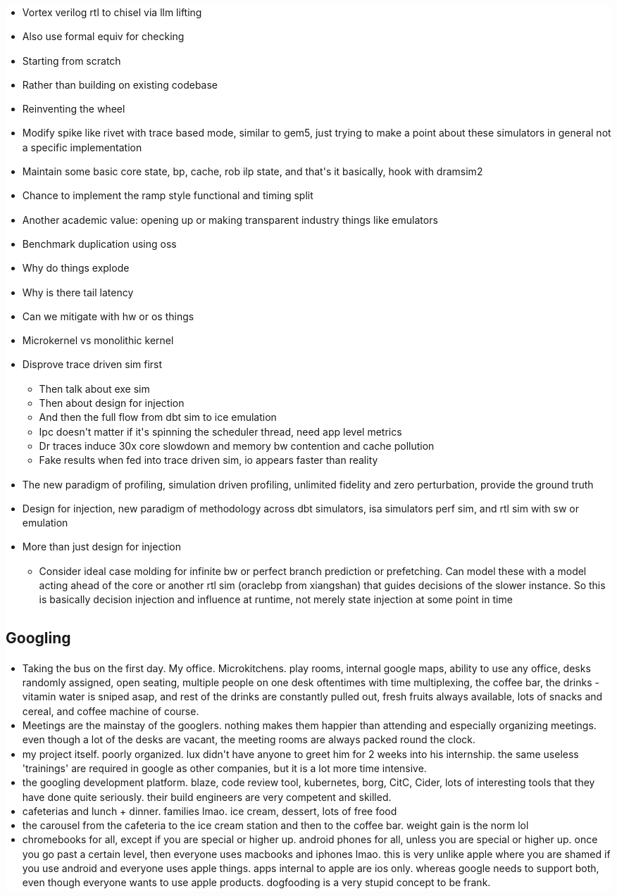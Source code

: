 - Vortex verilog rtl to chisel via llm lifting
- Also use formal equiv for checking

- Starting from scratch
- Rather than building on existing codebase
- Reinventing the wheel

- Modify spike like rivet with trace based mode, similar to gem5, just trying to make a point about these simulators in general not a specific implementation
- Maintain some basic core state, bp, cache, rob ilp state, and that's it basically, hook with dramsim2
- Chance to implement the ramp style functional and timing split

- Another academic value: opening up or making transparent industry things like emulators

- Benchmark duplication using oss
- Why do things explode
- Why is there tail latency
- Can we mitigate with hw or os things
- Microkernel vs monolithic kernel

- Disprove trace driven sim first
  - Then talk about exe sim
  - Then about design for injection
  - And then the full flow from dbt sim to ice emulation
  - Ipc doesn't matter if it's spinning the scheduler thread, need app level metrics
  - Dr traces induce 30x core slowdown and memory bw contention and cache pollution
  - Fake results when fed into trace driven sim, io appears faster than reality

- The new paradigm of profiling, simulation driven profiling, unlimited fidelity and zero perturbation, provide the ground truth
- Design for injection, new paradigm of methodology across dbt simulators, isa simulators perf sim, and rtl sim with sw or emulation
- More than just design for injection
  - Consider ideal case molding for infinite bw or perfect branch prediction or prefetching. Can model these with a model acting ahead of the core or another rtl sim (oraclebp from xiangshan) that guides decisions of the slower instance. So this is basically decision injection and influence at runtime, not merely state injection at some point in time

## Googling

- Taking the bus on the first day. My office. Microkitchens. play rooms, internal google maps, ability to use any office, desks randomly assigned, open seating, multiple people on one desk oftentimes with time multiplexing, the coffee bar, the drinks - vitamin water is sniped asap, and rest of the drinks are constantly pulled out, fresh fruits always available, lots of snacks and cereal, and coffee machine of course.
- Meetings are the mainstay of the googlers. nothing makes them happier than attending and especially organizing meetings. even though a lot of the desks are vacant, the meeting rooms are always packed round the clock.
- my project itself. poorly organized. lux didn't have anyone to greet him for 2 weeks into his internship. the same useless 'trainings' are required in google as other companies, but it is a lot more time intensive.
- the googling development platform. blaze, code review tool, kubernetes, borg, CitC, Cider, lots of interesting tools that they have done quite seriously. their build engineers are very competent and skilled.
- cafeterias and lunch + dinner. families lmao. ice cream, dessert, lots of free food
- the carousel from the cafeteria to the ice cream station and then to the coffee bar. weight gain is the norm lol
- chromebooks for all, except if you are special or higher up. android phones for all, unless you are special or higher up. once you go past a certain level, then everyone uses macbooks and iphones lmao. this is very unlike apple where you are shamed if you use android and everyone uses apple things. apps internal to apple are ios only. whereas google needs to support both, even though everyone wants to use apple products. dogfooding is a very stupid concept to be frank.